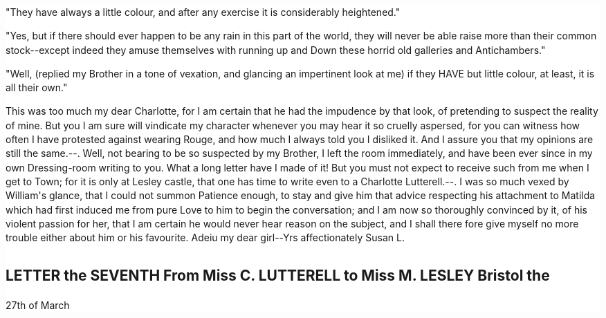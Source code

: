 "They have always a little colour, and after any exercise it is considerably heightened."

"Yes, but if there should ever happen to be any rain in this part of the world, they will never be able raise more than their common stock--except indeed they amuse themselves with running up and Down these horrid old galleries and Antichambers."

"Well, (replied my Brother in a tone of vexation, and glancing an impertinent look at me) if they HAVE but little colour, at least, it is all their own."

This was too much my dear Charlotte, for I am certain that he had the impudence by that look, of pretending to suspect the reality of mine. But you I am sure will vindicate my character whenever you may hear it so cruelly aspersed, for you can witness how often I have protested against wearing Rouge, and how much I always told you I disliked it. And I assure you that my opinions are still the same.--. Well, not bearing to be so suspected by my Brother, I left the room immediately, and have been ever since in my own Dressing-room writing to you. What a long letter have I made of it! But you must not expect to receive such from me when I get to Town; for it is only at Lesley castle, that one has time to write even to a Charlotte Lutterell.--. I was so much vexed by William's glance, that I could not summon Patience enough, to stay and give him that advice respecting his attachment to Matilda which had first induced me from pure Love to him to begin the conversation; and I am now so thoroughly convinced by it, of his violent passion for her, that I am certain he would never hear reason on the subject, and I shall there fore give myself no more trouble either about him or his favourite. Adeiu my dear girl--Yrs affectionately Susan L.


##  LETTER the SEVENTH From Miss C. LUTTERELL to Miss M. LESLEY Bristol the

27th of March
